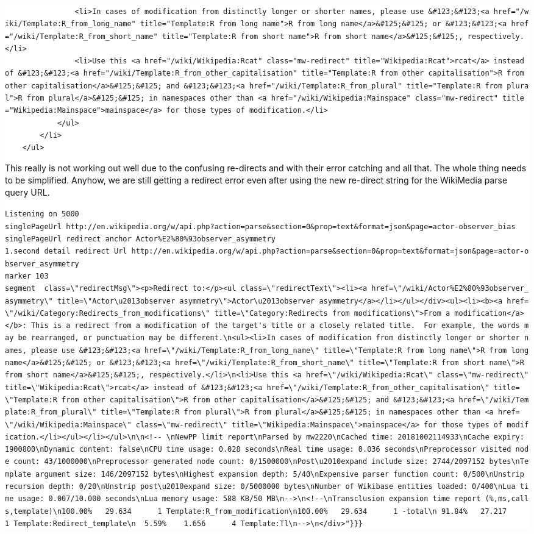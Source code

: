 ```
                <li>In cases of modification from distinctly longer or shorter names, please use &#123;&#123;<a href="/wiki/Template:R_from_long_name" title="Template:R from long name">R from long name</a>&#125;&#125; or &#123;&#123;<a href="/wiki/Template:R_from_short_name" title="Template:R from short name">R from short name</a>&#125;&#125;, respectively.</li>
                <li>Use this <a href="/wiki/Wikipedia:Rcat" class="mw-redirect" title="Wikipedia:Rcat">rcat</a> instead of &#123;&#123;<a href="/wiki/Template:R_from_other_capitalisation" title="Template:R from other capitalisation">R from other capitalisation</a>&#125;&#125; and &#123;&#123;<a href="/wiki/Template:R_from_plural" title="Template:R from plural">R from plural</a>&#125;&#125; in namespaces other than <a href="/wiki/Wikipedia:Mainspace" class="mw-redirect" title="Wikipedia:Mainspace">mainspace</a> for those types of modification.</li>
            </ul>
        </li>
    </ul>
```

This really is not working out well due to the confusing re-directs and with their error catching and all that.  The whole thing needs to be simplified.  Anyhow, we are still getting a redirect error even after using the new re-direct string for the WikiMedia parse query URL.
```
Listening on 5000
singlePageUrl http://en.wikipedia.org/w/api.php?action=parse&section=0&prop=text&format=json&page=actor-observer_bias
singlePageUrl redirect anchor Actor%E2%80%93observer_asymmetry
1.second detail redirect Url http://en.wikipedia.org/w/api.php?action=parse&section=0&prop=text&format=json&page=actor-observer_asymmetry
marker 103
segment  class=\"redirectMsg\"><p>Redirect to:</p><ul class=\"redirectText\"><li><a href=\"/wiki/Actor%E2%80%93observer_asymmetry\" title=\"Actor\u2013observer asymmetry\">Actor\u2013observer asymmetry</a></li></ul></div><ul><li><b><a href=\"/wiki/Category:Redirects_from_modifications\" title=\"Category:Redirects from modifications\">From a modification</a></b>: This is a redirect from a modification of the target's title or a closely related title.  For example, the words may be rearranged, or punctuation may be different.\n<ul><li>In cases of modification from distinctly longer or shorter names, please use &#123;&#123;<a href=\"/wiki/Template:R_from_long_name\" title=\"Template:R from long name\">R from long name</a>&#125;&#125; or &#123;&#123;<a href=\"/wiki/Template:R_from_short_name\" title=\"Template:R from short name\">R from short name</a>&#125;&#125;, respectively.</li>\n<li>Use this <a href=\"/wiki/Wikipedia:Rcat\" class=\"mw-redirect\" title=\"Wikipedia:Rcat\">rcat</a> instead of &#123;&#123;<a href=\"/wiki/Template:R_from_other_capitalisation\" title=\"Template:R from other capitalisation\">R from other capitalisation</a>&#125;&#125; and &#123;&#123;<a href=\"/wiki/Template:R_from_plural\" title=\"Template:R from plural\">R from plural</a>&#125;&#125; in namespaces other than <a href=\"/wiki/Wikipedia:Mainspace\" class=\"mw-redirect\" title=\"Wikipedia:Mainspace\">mainspace</a> for those types of modification.</li></ul></li></ul>\n\n<!-- \nNewPP limit report\nParsed by mw2220\nCached time: 20181002114933\nCache expiry: 1900800\nDynamic content: false\nCPU time usage: 0.028 seconds\nReal time usage: 0.036 seconds\nPreprocessor visited node count: 43/1000000\nPreprocessor generated node count: 0/1500000\nPost\u2010expand include size: 2744/2097152 bytes\nTemplate argument size: 146/2097152 bytes\nHighest expansion depth: 5/40\nExpensive parser function count: 0/500\nUnstrip recursion depth: 0/20\nUnstrip post\u2010expand size: 0/5000000 bytes\nNumber of Wikibase entities loaded: 0/400\nLua time usage: 0.007/10.000 seconds\nLua memory usage: 588 KB/50 MB\n-->\n<!--\nTransclusion expansion time report (%,ms,calls,template)\n100.00%   29.634      1 Template:R_from_modification\n100.00%   29.634      1 -total\n 91.84%   27.217      1 Template:Redirect_template\n  5.59%    1.656      4 Template:Tl\n-->\n</div>"}}}
```
